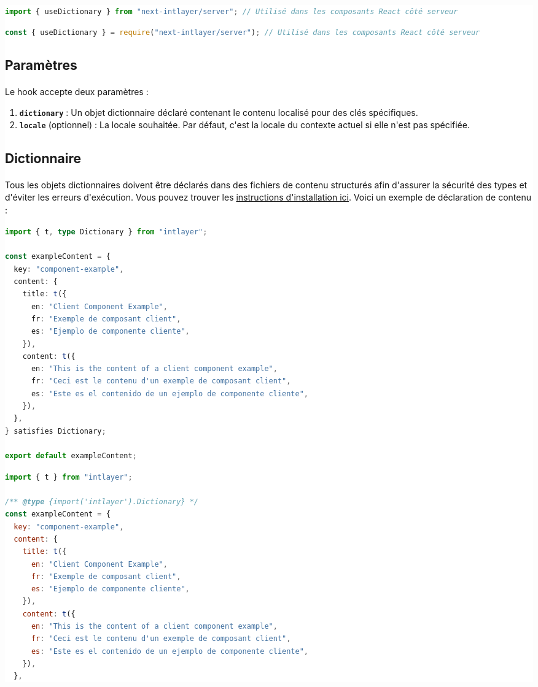   ```javascript codeFormat="esm"
  import { useDictionary } from "next-intlayer/server"; // Utilisé dans les composants React côté serveur
  ```

  ```javascript codeFormat="commonjs"
  const { useDictionary } = require("next-intlayer/server"); // Utilisé dans les composants React côté serveur
  ```

## Paramètres

Le hook accepte deux paramètres :

1. **`dictionary`** : Un objet dictionnaire déclaré contenant le contenu localisé pour des clés spécifiques.
2. **`locale`** (optionnel) : La locale souhaitée. Par défaut, c'est la locale du contexte actuel si elle n'est pas spécifiée.

## Dictionnaire

Tous les objets dictionnaires doivent être déclarés dans des fichiers de contenu structurés afin d'assurer la sécurité des types et d'éviter les erreurs d'exécution. Vous pouvez trouver les [instructions d'installation ici](https://github.com/aymericzip/intlayer/blob/main/docs/docs/fr/dictionary/get_started.md). Voici un exemple de déclaration de contenu :

```typescript fileName="component.content.ts" codeFormat="typescript"
import { t, type Dictionary } from "intlayer";

const exampleContent = {
  key: "component-example",
  content: {
    title: t({
      en: "Client Component Example",
      fr: "Exemple de composant client",
      es: "Ejemplo de componente cliente",
    }),
    content: t({
      en: "This is the content of a client component example",
      fr: "Ceci est le contenu d'un exemple de composant client",
      es: "Este es el contenido de un ejemplo de componente cliente",
    }),
  },
} satisfies Dictionary;

export default exampleContent;
```

```javascript fileName="component.content.mjs" contentDeclarationFormat="esm"
import { t } from "intlayer";

/** @type {import('intlayer').Dictionary} */
const exampleContent = {
  key: "component-example",
  content: {
    title: t({
      en: "Client Component Example",
      fr: "Exemple de composant client",
      es: "Ejemplo de componente cliente",
    }),
    content: t({
      en: "This is the content of a client component example",
      fr: "Ceci est le contenu d'un exemple de composant client",
      es: "Este es el contenido de un ejemplo de componente cliente",
    }),
  },
```